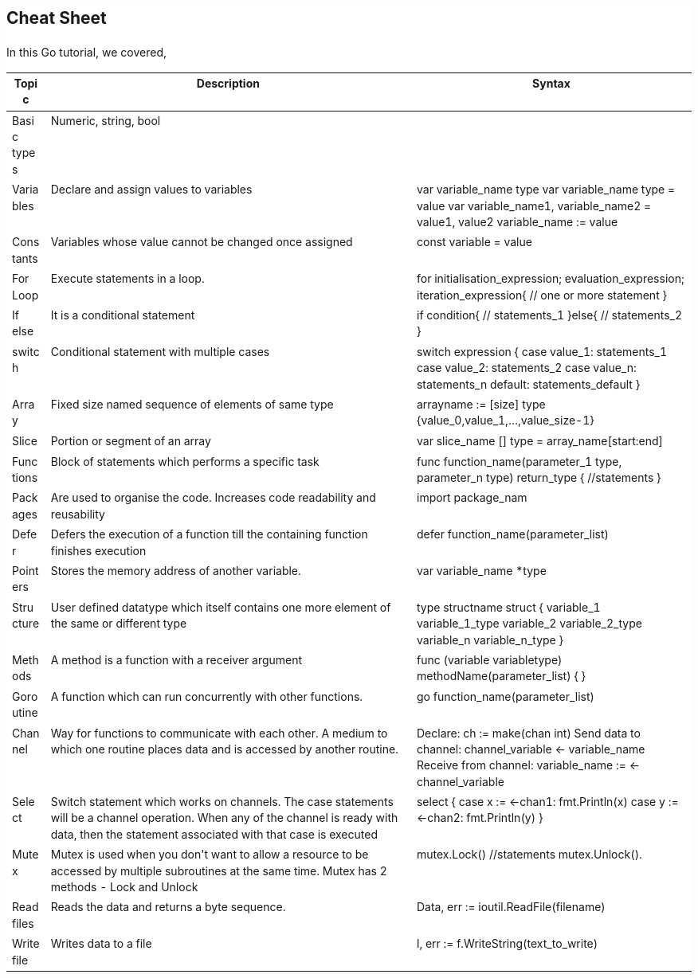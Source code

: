 ## Cheat Sheet

In this Go tutorial, we covered,

| **Topic**   | **Description**                                              | **Syntax**                                                   |
| ----------- | ------------------------------------------------------------ | ------------------------------------------------------------ |
| Basic types | Numeric, string, bool                                        |                                                              |
| Variables   | Declare and assign values to variables                       | var variable_name type var variable_name type = value var variable_name1, variable_name2 = value1, value2 variable_name := value |
| Constants   | Variables whose value cannot be changed once assigned        | const variable = value                                       |
| For Loop    | Execute statements in a loop.                                | for initialisation_expression; evaluation_expression; iteration_expression{ // one or more statement } |
| If else     | It is a conditional statement                                | if condition{ // statements_1 }else{ // statements_2 }       |
| switch      | Conditional statement with multiple cases                    | switch expression { case value_1: statements_1 case value_2: statements_2 case value_n: statements_n default: statements_default } |
| Array       | Fixed size named sequence of elements of same type           | arrayname := [size] type {value_0,value_1,…,value_size-1}    |
| Slice       | Portion or segment of an array                               | var slice_name [] type = array_name[start:end]               |
| Functions   | Block of statements which performs a specific task           | func function_name(parameter_1 type, parameter_n type) return_type { //statements } |
| Packages    | Are used to organise the code. Increases code readability and reusability | import package_nam                                           |
| Defer       | Defers the execution of a function till the containing function finishes execution | defer function_name(parameter_list)                          |
| Pointers    | Stores the memory address of another variable.               | var variable_name *type                                      |
| Structure   | User defined datatype which itself contains one more element of the same or different type | type structname struct { variable_1 variable_1_type variable_2 variable_2_type variable_n variable_n_type } |
| Methods     | A method is a function with a receiver argument              | func (variable variabletype) methodName(parameter_list) { }  |
| Goroutine   | A function which can run concurrently with other functions.  | go function_name(parameter_list)                             |
| Channel     | Way for functions to communicate with each other. A medium to which one routine places data and is accessed by another routine. | Declare: ch := make(chan int) Send data to channel: channel_variable <- variable_name Receive from channel: variable_name := <- channel_variable |
| Select      | Switch statement which works on channels. The case statements will be a channel operation. When any of the channel is ready with data, then the statement associated with that case is executed | select { case x := <-chan1: fmt.Println(x) case y := <-chan2: fmt.Println(y) } |
| Mutex       | Mutex is used when you don't want to allow a resource to be accessed by multiple subroutines at the same time. Mutex has 2 methods - Lock and Unlock | mutex.Lock() //statements mutex.Unlock().                    |
| Read files  | Reads the data and returns a byte sequence.                  | Data, err := ioutil.ReadFile(filename)                       |
| Write file  | Writes data to a file                                        | l, err := f.WriteString(text_to_write)                       |